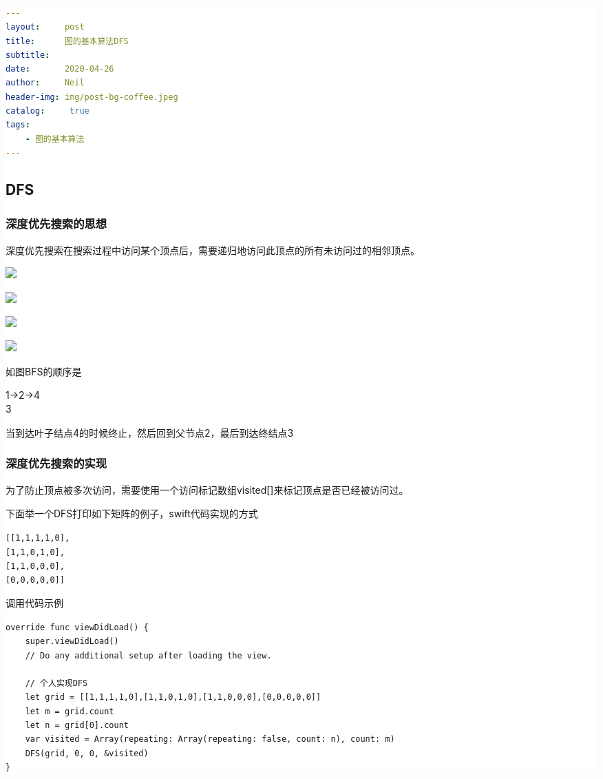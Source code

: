 ```yaml
---
layout:     post
title:      图的基本算法DFS
subtitle:	 
date:       2020-04-26
author:     Neil
header-img: img/post-bg-coffee.jpeg
catalog: 	 true
tags:
    - 图的基本算法
---
```


## DFS

### 深度优先搜索的思想

深度优先搜索在搜索过程中访问某个顶点后，需要递归地访问此顶点的所有未访问过的相邻顶点。

![](../img/local/WechatIMG4.jpeg)

![](WechatIMG4.jpeg)

![](/img/local/WechatIMG4.jpeg)

![](img/local/WechatIMG4.jpeg)

如图BFS的顺序是

1->2->4  
3

当到达叶子结点4的时候终止，然后回到父节点2，最后到达终结点3

### 深度优先搜索的实现

为了防止顶点被多次访问，需要使用一个访问标记数组visited[]来标记顶点是否已经被访问过。

下面举一个DFS打印如下矩阵的例子，swift代码实现的方式

```
[[1,1,1,1,0],
[1,1,0,1,0],
[1,1,0,0,0],
[0,0,0,0,0]]
```


调用代码示例

```
override func viewDidLoad() {
    super.viewDidLoad()
    // Do any additional setup after loading the view.
    
    // 个人实现DFS
    let grid = [[1,1,1,1,0],[1,1,0,1,0],[1,1,0,0,0],[0,0,0,0,0]]
    let m = grid.count
    let n = grid[0].count
    var visited = Array(repeating: Array(repeating: false, count: n), count: m)
    DFS(grid, 0, 0, &visited)
}
```
